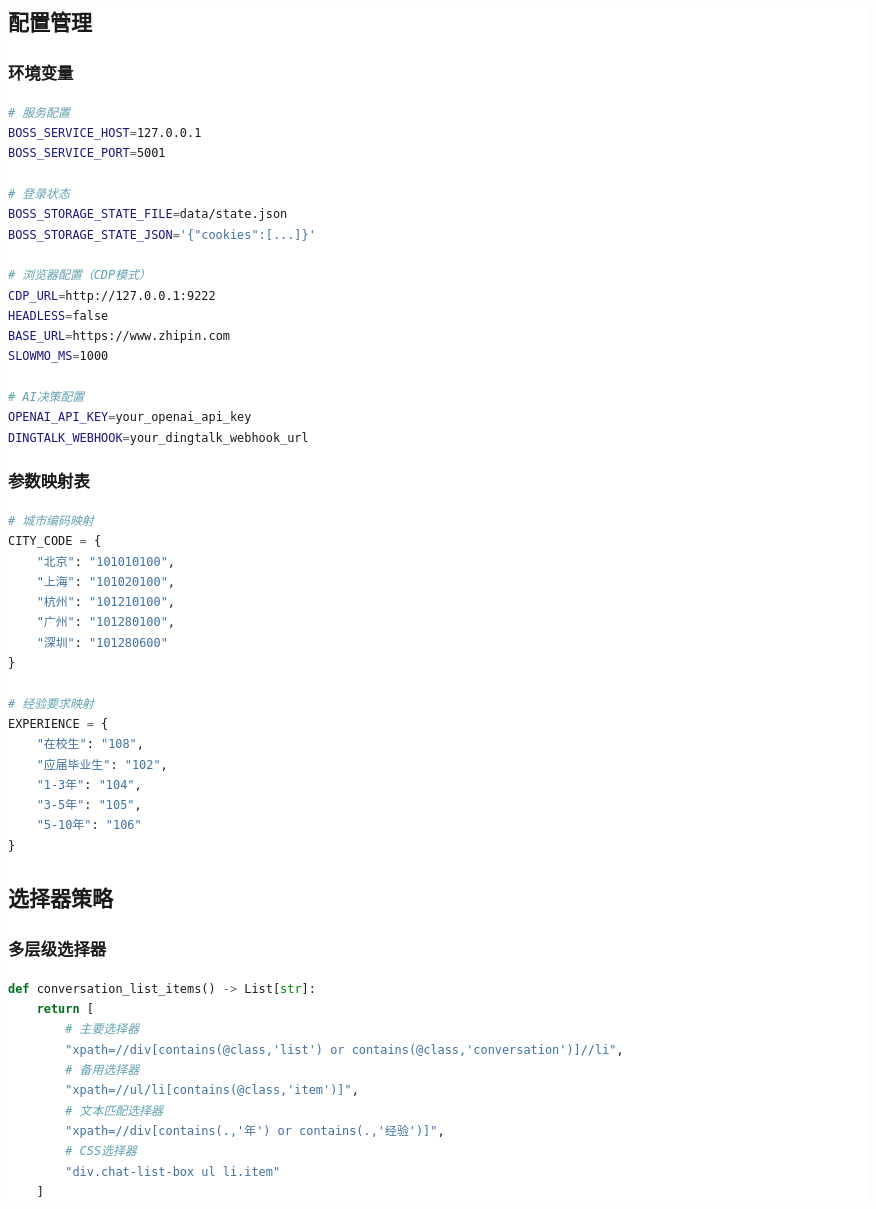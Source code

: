 ## 配置管理

### 环境变量
```bash
# 服务配置
BOSS_SERVICE_HOST=127.0.0.1
BOSS_SERVICE_PORT=5001

# 登录状态
BOSS_STORAGE_STATE_FILE=data/state.json
BOSS_STORAGE_STATE_JSON='{"cookies":[...]}'

# 浏览器配置（CDP模式）
CDP_URL=http://127.0.0.1:9222
HEADLESS=false
BASE_URL=https://www.zhipin.com
SLOWMO_MS=1000

# AI决策配置
OPENAI_API_KEY=your_openai_api_key
DINGTALK_WEBHOOK=your_dingtalk_webhook_url
```

### 参数映射表
```python
# 城市编码映射
CITY_CODE = {
    "北京": "101010100",
    "上海": "101020100", 
    "杭州": "101210100",
    "广州": "101280100",
    "深圳": "101280600"
}

# 经验要求映射
EXPERIENCE = {
    "在校生": "108",
    "应届毕业生": "102", 
    "1-3年": "104",
    "3-5年": "105",
    "5-10年": "106"
}
```

## 选择器策略

### 多层级选择器
```python
def conversation_list_items() -> List[str]:
    return [
        # 主要选择器
        "xpath=//div[contains(@class,'list') or contains(@class,'conversation')]//li",
        # 备用选择器
        "xpath=//ul/li[contains(@class,'item')]",
        # 文本匹配选择器
        "xpath=//div[contains(.,'年') or contains(.,'经验')]",
        # CSS选择器
        "div.chat-list-box ul li.item"
    ]
```
